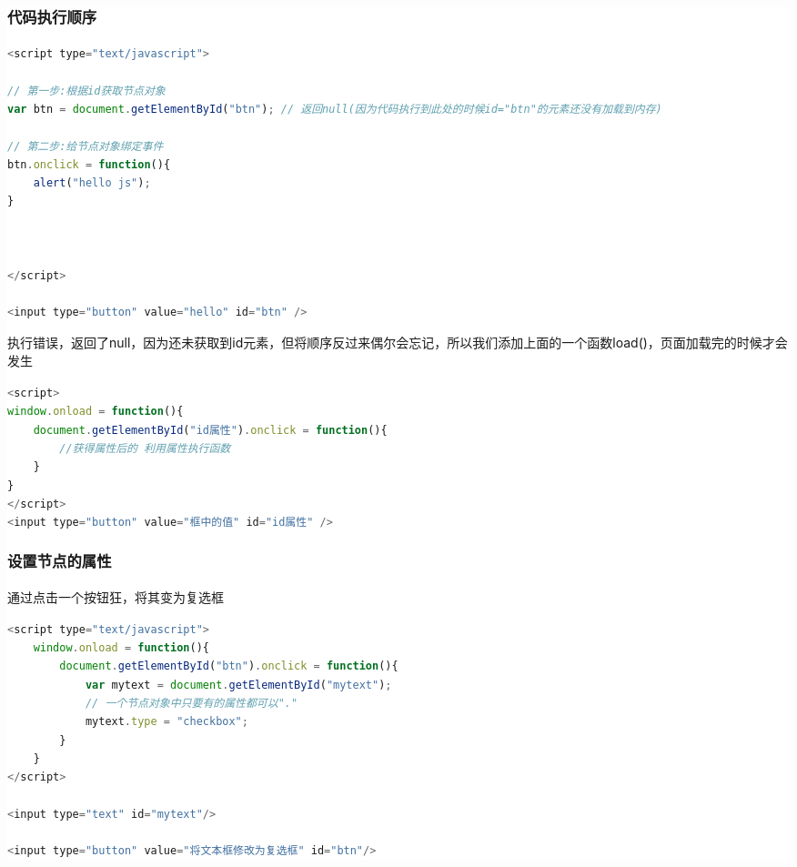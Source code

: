 ### 代码执行顺序

```js
<script type="text/javascript">

// 第一步:根据id获取节点对象
var btn = document.getElementById("btn"); // 返回null(因为代码执行到此处的时候id="btn"的元素还没有加载到内存)

// 第二步:给节点对象绑定事件
btn.onclick = function(){
	alert("hello js");
}


		   
</script>

<input type="button" value="hello" id="btn" />

```

执行错误，返回了null，因为还未获取到id元素，但将顺序反过来偶尔会忘记，所以我们添加上面的一个函数load()，页面加载完的时候才会发生

```js
<script>
window.onload = function(){
	document.getElementById("id属性").onclick = function(){
		//获得属性后的 利用属性执行函数
	}
}
</script>
<input type="button" value="框中的值" id="id属性" />

```

### 设置节点的属性

通过点击一个按钮狂，将其变为复选框

```js
<script type="text/javascript">
	window.onload = function(){
		document.getElementById("btn").onclick = function(){
			var mytext = document.getElementById("mytext");
			// 一个节点对象中只要有的属性都可以"."
			mytext.type = "checkbox";
		}
	}
</script>

<input type="text" id="mytext"/>

<input type="button" value="将文本框修改为复选框" id="btn"/>

```
